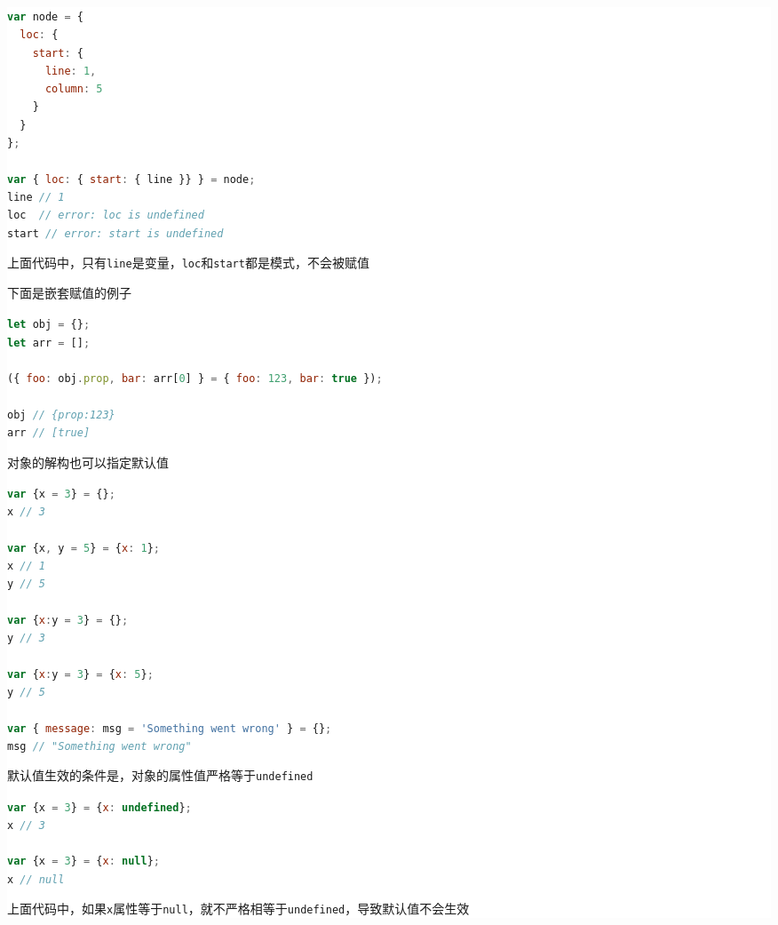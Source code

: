 ```javascript
var node = {
  loc: {
    start: {
      line: 1,
      column: 5
    }
  }
};

var { loc: { start: { line }} } = node;
line // 1
loc  // error: loc is undefined
start // error: start is undefined
```
上面代码中，只有```line```是变量，```loc```和```start```都是模式，不会被赋值

下面是嵌套赋值的例子
```javascript
let obj = {};
let arr = [];

({ foo: obj.prop, bar: arr[0] } = { foo: 123, bar: true });

obj // {prop:123}
arr // [true]
```

对象的解构也可以指定默认值
```javascript
var {x = 3} = {};
x // 3

var {x, y = 5} = {x: 1};
x // 1
y // 5

var {x:y = 3} = {};
y // 3

var {x:y = 3} = {x: 5};
y // 5

var { message: msg = 'Something went wrong' } = {};
msg // "Something went wrong"
```

默认值生效的条件是，对象的属性值严格等于```undefined```
```javascript
var {x = 3} = {x: undefined};
x // 3

var {x = 3} = {x: null};
x // null
```
上面代码中，如果```x```属性等于```null```，就不严格相等于```undefined```，导致默认值不会生效
